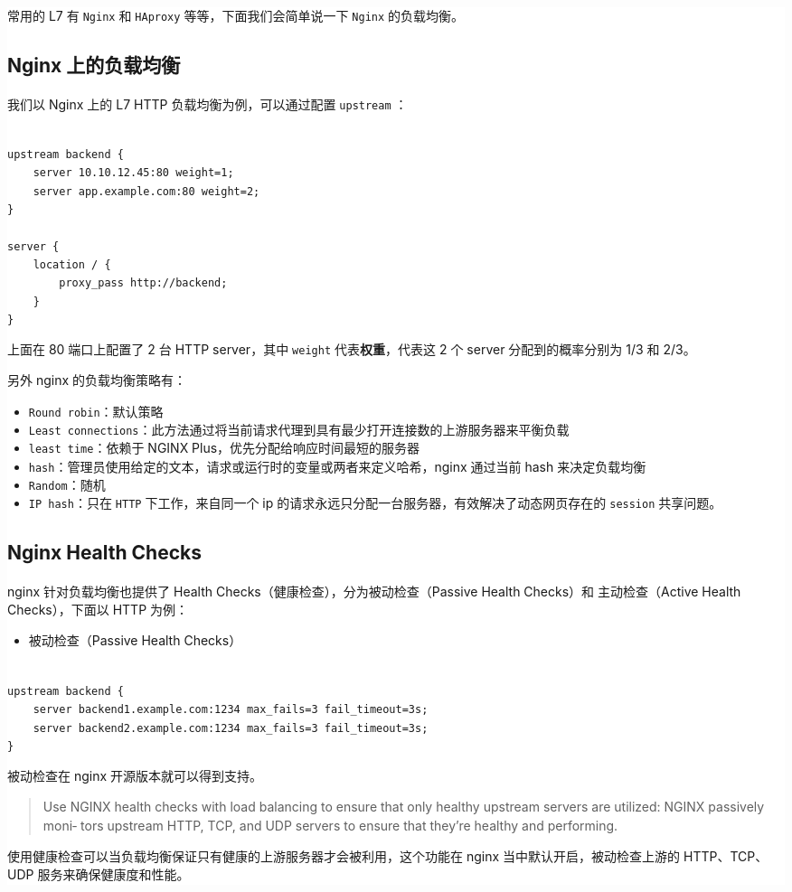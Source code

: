 常用的 L7 有 `Nginx` 和 `HAproxy` 等等，下面我们会简单说一下 `Nginx` 的负载均衡。

## Nginx 上的负载均衡

我们以 Nginx 上的 L7 HTTP 负载均衡为例，可以通过配置 `upstream` ：

```nginx

upstream backend {
    server 10.10.12.45:80 weight=1;
    server app.example.com:80 weight=2;
}

server {
    location / {
        proxy_pass http://backend;
    }
}

```

上面在 80 端口上配置了 2 台 HTTP server，其中 `weight` 代表**权重**，代表这 2 个 server 分配到的概率分别为 1/3 和 2/3。

另外 nginx 的负载均衡策略有：

- `Round robin`：默认策略
- `Least connections`：此方法通过将当前请求代理到具有最少打开连接数的上游服务器来平衡负载
- `least time`：依赖于 NGINX Plus，优先分配给响应时间最短的服务器
- `hash`：管理员使用给定的文本，请求或运行时的变量或两者来定义哈希，nginx 通过当前 hash 来决定负载均衡
- `Random`：随机
- `IP hash`：只在 `HTTP` 下工作，来自同一个 ip 的请求永远只分配一台服务器，有效解决了动态网页存在的 `session` 共享问题。

## Nginx Health Checks

nginx 针对负载均衡也提供了 Health Checks（健康检查），分为被动检查（Passive Health Checks）和 主动检查（Active Health Checks），下面以 HTTP 为例：

- 被动检查（Passive Health Checks）

```nginx

upstream backend {
    server backend1.example.com:1234 max_fails=3 fail_timeout=3s;
    server backend2.example.com:1234 max_fails=3 fail_timeout=3s;
}

```

被动检查在 nginx 开源版本就可以得到支持。

> Use NGINX health checks with load balancing to ensure that only healthy upstream servers are utilized:
> NGINX passively moni‐ tors upstream HTTP, TCP, and UDP servers to ensure that they’re healthy and performing.

使用健康检查可以当负载均衡保证只有健康的上游服务器才会被利用，这个功能在 nginx 当中默认开启，被动检查上游的 HTTP、TCP、UDP 服务来确保健康度和性能。
